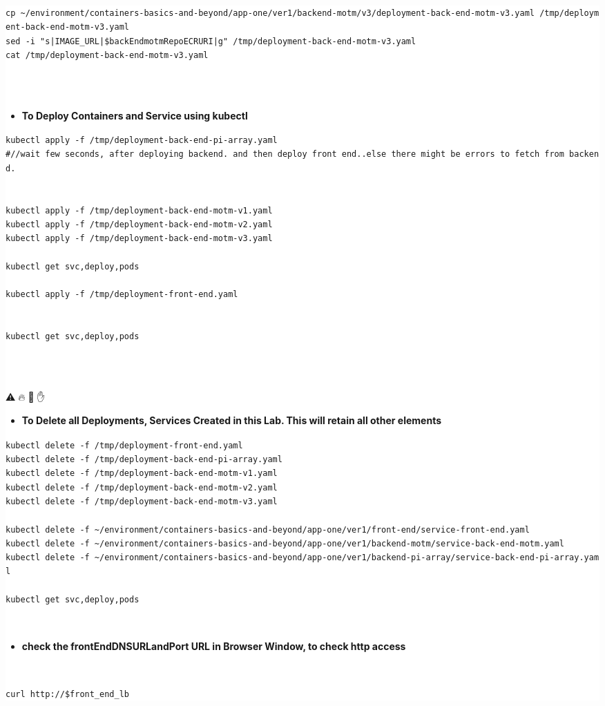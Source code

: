 ```
cp ~/environment/containers-basics-and-beyond/app-one/ver1/backend-motm/v3/deployment-back-end-motm-v3.yaml /tmp/deployment-back-end-motm-v3.yaml
sed -i "s|IMAGE_URL|$backEndmotmRepoECRURI|g" /tmp/deployment-back-end-motm-v3.yaml
cat /tmp/deployment-back-end-motm-v3.yaml


```
</br>

* **To Deploy Containers and Service using kubectl**

```
kubectl apply -f /tmp/deployment-back-end-pi-array.yaml
#//wait few seconds, after deploying backend. and then deploy front end..else there might be errors to fetch from backend.


kubectl apply -f /tmp/deployment-back-end-motm-v1.yaml
kubectl apply -f /tmp/deployment-back-end-motm-v2.yaml
kubectl apply -f /tmp/deployment-back-end-motm-v3.yaml

kubectl get svc,deploy,pods

kubectl apply -f /tmp/deployment-front-end.yaml


kubectl get svc,deploy,pods


```
</br>

:warning:  :fire:  :triangular_flag_on_post:  :hand:
</br>
* **To Delete all Deployments, Services Created in this Lab. This will retain all other elements**
```
kubectl delete -f /tmp/deployment-front-end.yaml              
kubectl delete -f /tmp/deployment-back-end-pi-array.yaml
kubectl delete -f /tmp/deployment-back-end-motm-v1.yaml
kubectl delete -f /tmp/deployment-back-end-motm-v2.yaml
kubectl delete -f /tmp/deployment-back-end-motm-v3.yaml

kubectl delete -f ~/environment/containers-basics-and-beyond/app-one/ver1/front-end/service-front-end.yaml
kubectl delete -f ~/environment/containers-basics-and-beyond/app-one/ver1/backend-motm/service-back-end-motm.yaml
kubectl delete -f ~/environment/containers-basics-and-beyond/app-one/ver1/backend-pi-array/service-back-end-pi-array.yaml

kubectl get svc,deploy,pods

```

</br>



* **check the frontEndDNSURLandPort URL in Browser Window, to check http access**
</br>

```
curl http://$front_end_lb
```
